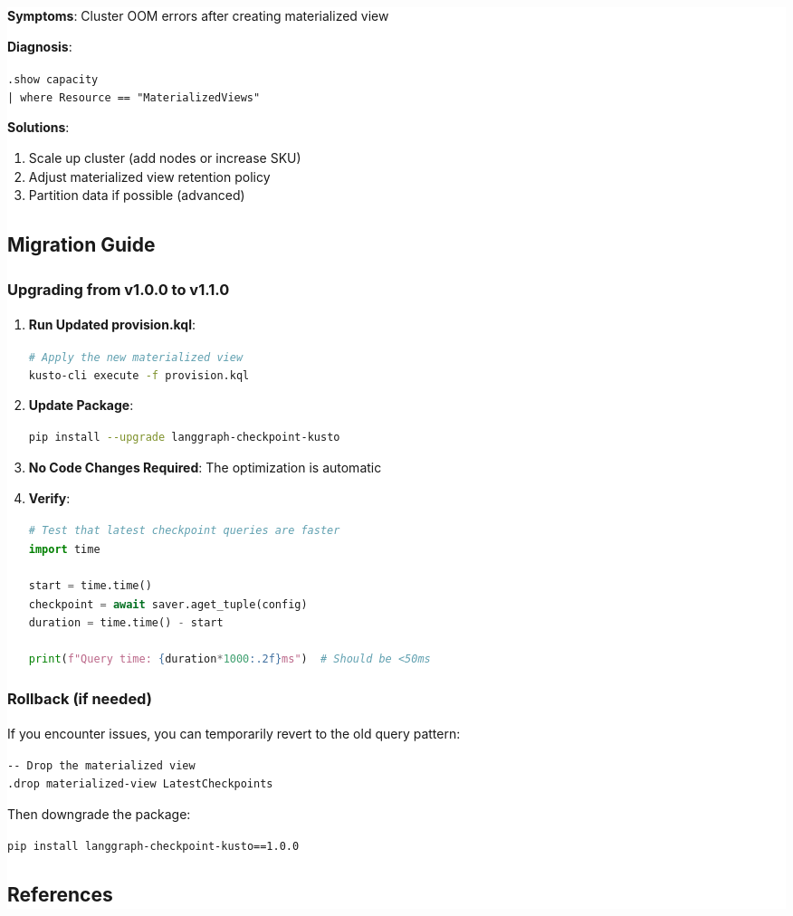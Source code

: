 **Symptoms**: Cluster OOM errors after creating materialized view

**Diagnosis**:
```kql
.show capacity
| where Resource == "MaterializedViews"
```

**Solutions**:
1. Scale up cluster (add nodes or increase SKU)
2. Adjust materialized view retention policy
3. Partition data if possible (advanced)

## Migration Guide

### Upgrading from v1.0.0 to v1.1.0

1. **Run Updated provision.kql**:
   ```bash
   # Apply the new materialized view
   kusto-cli execute -f provision.kql
   ```

2. **Update Package**:
   ```bash
   pip install --upgrade langgraph-checkpoint-kusto
   ```

3. **No Code Changes Required**: The optimization is automatic

4. **Verify**:
   ```python
   # Test that latest checkpoint queries are faster
   import time
   
   start = time.time()
   checkpoint = await saver.aget_tuple(config)
   duration = time.time() - start
   
   print(f"Query time: {duration*1000:.2f}ms")  # Should be <50ms
   ```

### Rollback (if needed)

If you encounter issues, you can temporarily revert to the old query pattern:

```kql
-- Drop the materialized view
.drop materialized-view LatestCheckpoints
```

Then downgrade the package:
```bash
pip install langgraph-checkpoint-kusto==1.0.0
```

## References

